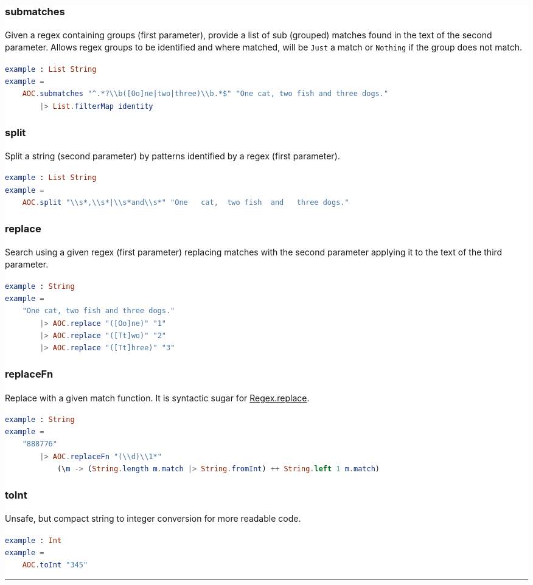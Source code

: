 ### submatches

Given a regex containing groups (first parameter), provide a list of sub (grouped) matches found in the text of the second parameter. Allows regex groups to be identified and where matched, will be `Just` a match or `Nothing` if the group does not match.

```elm {l  r siding}
example : List String
example =
    AOC.submatches "^.*?\\b([Oo]ne|two|three)\\b.*$" "One cat, two fish and three dogs."
        |> List.filterMap identity
```

### split

Split a string (second parameter) by patterns identified by a regex (first parameter).

```elm {l  r siding}
example : List String
example =
    AOC.split "\\s*,\\s*|\\s*and\\s*" "One   cat,  two fish  and   three dogs."
```

### replace

Search using a given regex (first parameter) replacing matches with the second parameter applying it to the text of the third parameter.

```elm {l  r siding}
example : String
example =
    "One cat, two fish and three dogs."
        |> AOC.replace "([Oo]ne)" "1"
        |> AOC.replace "([Tt]wo)" "2"
        |> AOC.replace "([Tt]hree)" "3"
```

### replaceFn

Replace with a given match function. It is syntactic sugar for [Regex.replace](https://package.elm-lang.org/packages/elm/regex/latest/Regex#replace).

```elm {l  r siding}
example : String
example =
    "888776"
        |> AOC.replaceFn "(\\d)\\1*"
            (\m -> (String.length m.match |> String.fromInt) ++ String.left 1 m.match)
```

### toInt

Unsafe, but compact string to integer conversion for more readable code.

```elm {l r siding}
example : Int
example =
    AOC.toInt "345"
```

---